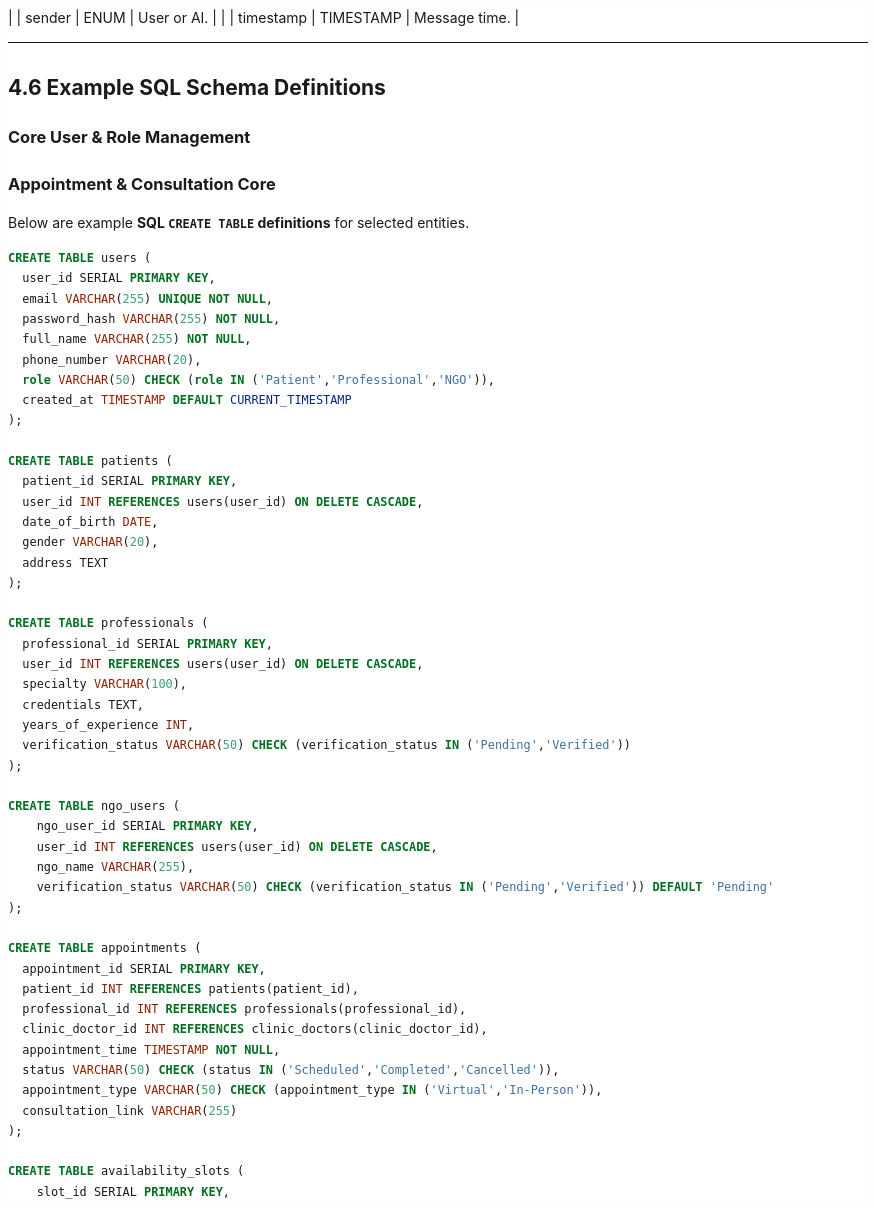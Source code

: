 |                     | sender              | ENUM          | User or AI. |
|                     | timestamp           | TIMESTAMP     | Message time. |

---

## 4.6 Example SQL Schema Definitions  
  

### Core User & Role Management  
### Appointment & Consultation Core

Below are example **SQL `CREATE TABLE` definitions** for selected entities. 

```sql
CREATE TABLE users (
  user_id SERIAL PRIMARY KEY,
  email VARCHAR(255) UNIQUE NOT NULL,
  password_hash VARCHAR(255) NOT NULL,
  full_name VARCHAR(255) NOT NULL,
  phone_number VARCHAR(20),
  role VARCHAR(50) CHECK (role IN ('Patient','Professional','NGO')),
  created_at TIMESTAMP DEFAULT CURRENT_TIMESTAMP
);

CREATE TABLE patients (
  patient_id SERIAL PRIMARY KEY,
  user_id INT REFERENCES users(user_id) ON DELETE CASCADE,
  date_of_birth DATE,
  gender VARCHAR(20),
  address TEXT
);

CREATE TABLE professionals (
  professional_id SERIAL PRIMARY KEY,
  user_id INT REFERENCES users(user_id) ON DELETE CASCADE,
  specialty VARCHAR(100),
  credentials TEXT,
  years_of_experience INT,
  verification_status VARCHAR(50) CHECK (verification_status IN ('Pending','Verified'))
);

CREATE TABLE ngo_users (
    ngo_user_id SERIAL PRIMARY KEY,
    user_id INT REFERENCES users(user_id) ON DELETE CASCADE,
    ngo_name VARCHAR(255),
    verification_status VARCHAR(50) CHECK (verification_status IN ('Pending','Verified')) DEFAULT 'Pending'
);

CREATE TABLE appointments (
  appointment_id SERIAL PRIMARY KEY,
  patient_id INT REFERENCES patients(patient_id),
  professional_id INT REFERENCES professionals(professional_id),
  clinic_doctor_id INT REFERENCES clinic_doctors(clinic_doctor_id),
  appointment_time TIMESTAMP NOT NULL,
  status VARCHAR(50) CHECK (status IN ('Scheduled','Completed','Cancelled')),
  appointment_type VARCHAR(50) CHECK (appointment_type IN ('Virtual','In-Person')),
  consultation_link VARCHAR(255)
);

CREATE TABLE availability_slots (
    slot_id SERIAL PRIMARY KEY,
```